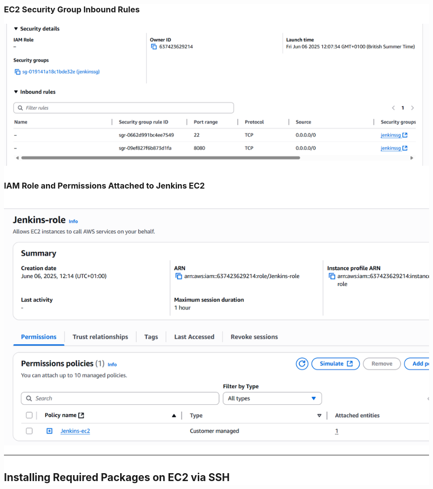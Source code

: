 ### EC2 Security Group Inbound Rules

![EC2 Security Group Inbound Rules](screenshots/jenkins-sg.png)

### IAM Role and Permissions Attached to Jenkins EC2

![IAM Role and Permissions](screenshots/iam-jenkins-role-policy.png)

---

## Installing Required Packages on EC2 via SSH
